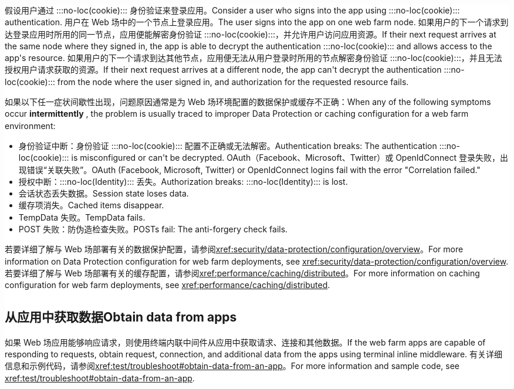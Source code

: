 <span data-ttu-id="5b2bc-165">假设用户通过 :::no-loc(cookie)::: 身份验证来登录应用。</span><span class="sxs-lookup"><span data-stu-id="5b2bc-165">Consider a user who signs into the app using :::no-loc(cookie)::: authentication.</span></span> <span data-ttu-id="5b2bc-166">用户在 Web 场中的一个节点上登录应用。</span><span class="sxs-lookup"><span data-stu-id="5b2bc-166">The user signs into the app on one web farm node.</span></span> <span data-ttu-id="5b2bc-167">如果用户的下一个请求到达登录应用时所用的同一节点，应用便能解密身份验证 :::no-loc(cookie):::，并允许用户访问应用资源。</span><span class="sxs-lookup"><span data-stu-id="5b2bc-167">If their next request arrives at the same node where they signed in, the app is able to decrypt the authentication :::no-loc(cookie)::: and allows access to the app's resource.</span></span> <span data-ttu-id="5b2bc-168">如果用户的下一个请求到达其他节点，应用便无法从用户登录时所用的节点解密身份验证 :::no-loc(cookie):::，并且无法授权用户请求获取的资源。</span><span class="sxs-lookup"><span data-stu-id="5b2bc-168">If their next request arrives at a different node, the app can't decrypt the authentication :::no-loc(cookie)::: from the node where the user signed in, and authorization for the requested resource fails.</span></span>

<span data-ttu-id="5b2bc-169">如果以下任一症状间歇性出现，问题原因通常是为 Web 场环境配置的数据保护或缓存不正确：</span><span class="sxs-lookup"><span data-stu-id="5b2bc-169">When any of the following symptoms occur **intermittently** , the problem is usually traced to improper Data Protection or caching configuration for a web farm environment:</span></span>

* <span data-ttu-id="5b2bc-170">身份验证中断：身份验证 :::no-loc(cookie)::: 配置不正确或无法解密。</span><span class="sxs-lookup"><span data-stu-id="5b2bc-170">Authentication breaks: The authentication :::no-loc(cookie)::: is misconfigured or can't be decrypted.</span></span> <span data-ttu-id="5b2bc-171">OAuth（Facebook、Microsoft、Twitter）或 OpenIdConnect 登录失败，出现错误“关联失败”。</span><span class="sxs-lookup"><span data-stu-id="5b2bc-171">OAuth (Facebook, Microsoft, Twitter) or OpenIdConnect logins fail with the error "Correlation failed."</span></span>
* <span data-ttu-id="5b2bc-172">授权中断：:::no-loc(Identity)::: 丢失。</span><span class="sxs-lookup"><span data-stu-id="5b2bc-172">Authorization breaks: :::no-loc(Identity)::: is lost.</span></span>
* <span data-ttu-id="5b2bc-173">会话状态丢失数据。</span><span class="sxs-lookup"><span data-stu-id="5b2bc-173">Session state loses data.</span></span>
* <span data-ttu-id="5b2bc-174">缓存项消失。</span><span class="sxs-lookup"><span data-stu-id="5b2bc-174">Cached items disappear.</span></span>
* <span data-ttu-id="5b2bc-175">TempData 失败。</span><span class="sxs-lookup"><span data-stu-id="5b2bc-175">TempData fails.</span></span>
* <span data-ttu-id="5b2bc-176">POST 失败：防伪造检查失败。</span><span class="sxs-lookup"><span data-stu-id="5b2bc-176">POSTs fail: The anti-forgery check fails.</span></span>

<span data-ttu-id="5b2bc-177">若要详细了解与 Web 场部署有关的数据保护配置，请参阅<xref:security/data-protection/configuration/overview>。</span><span class="sxs-lookup"><span data-stu-id="5b2bc-177">For more information on Data Protection configuration for web farm deployments, see <xref:security/data-protection/configuration/overview>.</span></span> <span data-ttu-id="5b2bc-178">若要详细了解与 Web 场部署有关的缓存配置，请参阅<xref:performance/caching/distributed>。</span><span class="sxs-lookup"><span data-stu-id="5b2bc-178">For more information on caching configuration for web farm deployments, see <xref:performance/caching/distributed>.</span></span>

## <a name="obtain-data-from-apps"></a><span data-ttu-id="5b2bc-179">从应用中获取数据</span><span class="sxs-lookup"><span data-stu-id="5b2bc-179">Obtain data from apps</span></span>

<span data-ttu-id="5b2bc-180">如果 Web 场应用能够响应请求，则使用终端内联中间件从应用中获取请求、连接和其他数据。</span><span class="sxs-lookup"><span data-stu-id="5b2bc-180">If the web farm apps are capable of responding to requests, obtain request, connection, and additional data from the apps using terminal inline middleware.</span></span> <span data-ttu-id="5b2bc-181">有关详细信息和示例代码，请参阅<xref:test/troubleshoot#obtain-data-from-an-app>。</span><span class="sxs-lookup"><span data-stu-id="5b2bc-181">For more information and sample code, see <xref:test/troubleshoot#obtain-data-from-an-app>.</span></span>
